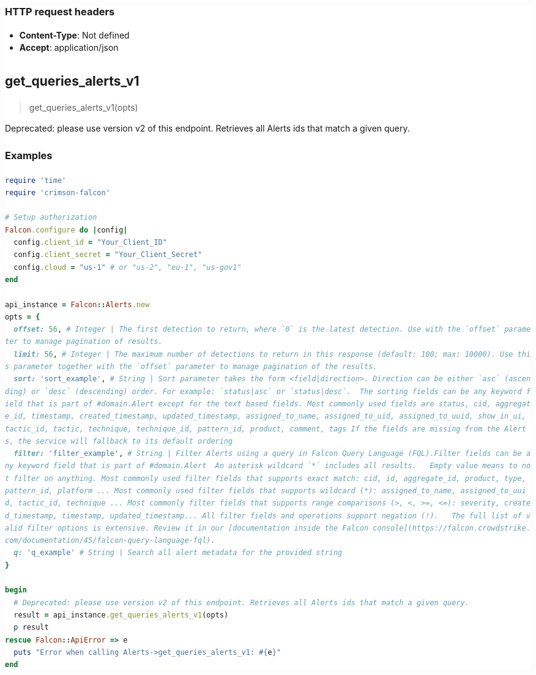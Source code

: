 ### HTTP request headers

- **Content-Type**: Not defined
- **Accept**: application/json


## get_queries_alerts_v1

> <DetectsapiAlertQueryResponse> get_queries_alerts_v1(opts)

Deprecated: please use version v2 of this endpoint. Retrieves all Alerts ids that match a given query.

### Examples

```ruby
require 'time'
require 'crimson-falcon'

# Setup authorization
Falcon.configure do |config|
  config.client_id = "Your_Client_ID"
  config.client_secret = "Your_Client_Secret"
  config.cloud = "us-1" # or "us-2", "eu-1", "us-gov1"
end

api_instance = Falcon::Alerts.new
opts = {
  offset: 56, # Integer | The first detection to return, where `0` is the latest detection. Use with the `offset` parameter to manage pagination of results.
  limit: 56, # Integer | The maximum number of detections to return in this response (default: 100; max: 10000). Use this parameter together with the `offset` parameter to manage pagination of the results.
  sort: 'sort_example', # String | Sort parameter takes the form <field|direction>. Direction can be either `asc` (ascending) or `desc` (descending) order. For example: `status|asc` or `status|desc`.  The sorting fields can be any keyword field that is part of #domain.Alert except for the text based fields. Most commonly used fields are status, cid, aggregate_id, timestamp, created_timestamp, updated_timestamp, assigned_to_name, assigned_to_uid, assigned_to_uuid, show_in_ui, tactic_id, tactic, technique, technique_id, pattern_id, product, comment, tags If the fields are missing from the Alerts, the service will fallback to its default ordering 
  filter: 'filter_example', # String | Filter Alerts using a query in Falcon Query Language (FQL).Filter fields can be any keyword field that is part of #domain.Alert  An asterisk wildcard `*` includes all results.   Empty value means to not filter on anything. Most commonly used filter fields that supports exact match: cid, id, aggregate_id, product, type, pattern_id, platform ... Most commonly used filter fields that supports wildcard (*): assigned_to_name, assigned_to_uuid, tactic_id, technique ... Most commonly filter fields that supports range comparisons (>, <, >=, <=): severity, created_timestamp, timestamp, updated_timestamp... All filter fields and operations support negation (!).   The full list of valid filter options is extensive. Review it in our [documentation inside the Falcon console](https://falcon.crowdstrike.com/documentation/45/falcon-query-language-fql).
  q: 'q_example' # String | Search all alert metadata for the provided string
}

begin
  # Deprecated: please use version v2 of this endpoint. Retrieves all Alerts ids that match a given query.
  result = api_instance.get_queries_alerts_v1(opts)
  p result
rescue Falcon::ApiError => e
  puts "Error when calling Alerts->get_queries_alerts_v1: #{e}"
end
```
